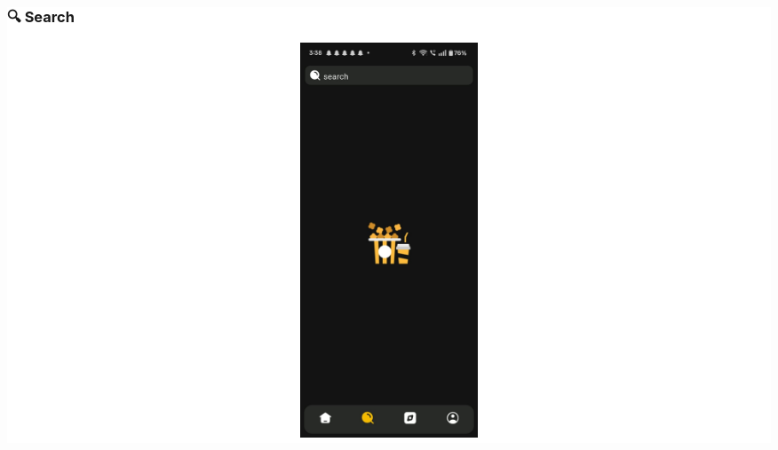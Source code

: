 ### 🔍 Search

<p align="center">
  <img src="screenShots/emptySearch.jpeg" alt="Empty Search" width="200" hspace="10" />